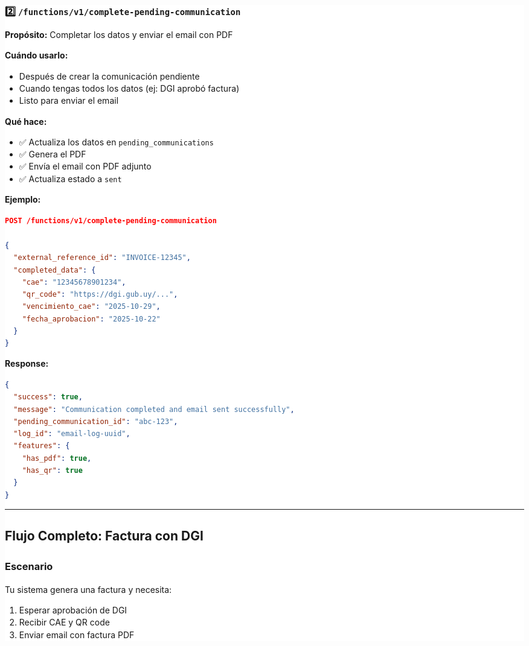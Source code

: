 
### 2️⃣ `/functions/v1/complete-pending-communication`

**Propósito:** Completar los datos y enviar el email con PDF

**Cuándo usarlo:**
- Después de crear la comunicación pendiente
- Cuando tengas todos los datos (ej: DGI aprobó factura)
- Listo para enviar el email

**Qué hace:**
- ✅ Actualiza los datos en `pending_communications`
- ✅ Genera el PDF
- ✅ Envía el email con PDF adjunto
- ✅ Actualiza estado a `sent`

**Ejemplo:**
```json
POST /functions/v1/complete-pending-communication

{
  "external_reference_id": "INVOICE-12345",
  "completed_data": {
    "cae": "12345678901234",
    "qr_code": "https://dgi.gub.uy/...",
    "vencimiento_cae": "2025-10-29",
    "fecha_aprobacion": "2025-10-22"
  }
}
```

**Response:**
```json
{
  "success": true,
  "message": "Communication completed and email sent successfully",
  "pending_communication_id": "abc-123",
  "log_id": "email-log-uuid",
  "features": {
    "has_pdf": true,
    "has_qr": true
  }
}
```

---

## Flujo Completo: Factura con DGI

### Escenario
Tu sistema genera una factura y necesita:
1. Esperar aprobación de DGI
2. Recibir CAE y QR code
3. Enviar email con factura PDF
